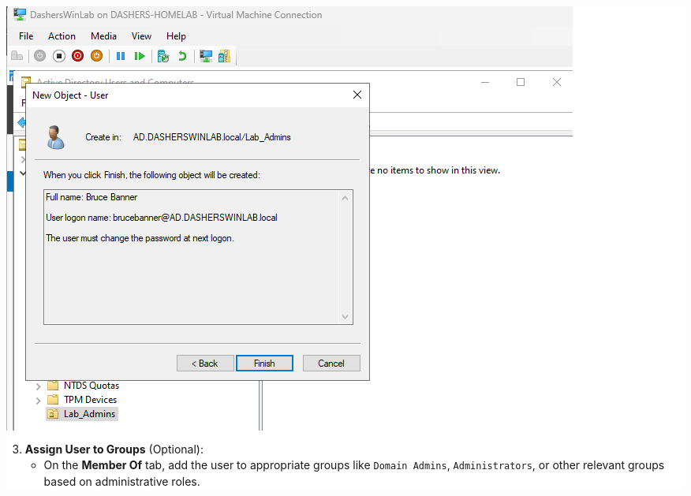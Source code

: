 <img align="center" src="assets/images_OU/Picture8.png" /><br>

3. **Assign User to Groups** (Optional):
   - On the **Member Of** tab, add the user to appropriate groups like `Domain Admins`, `Administrators`, or other relevant groups based on administrative roles.
